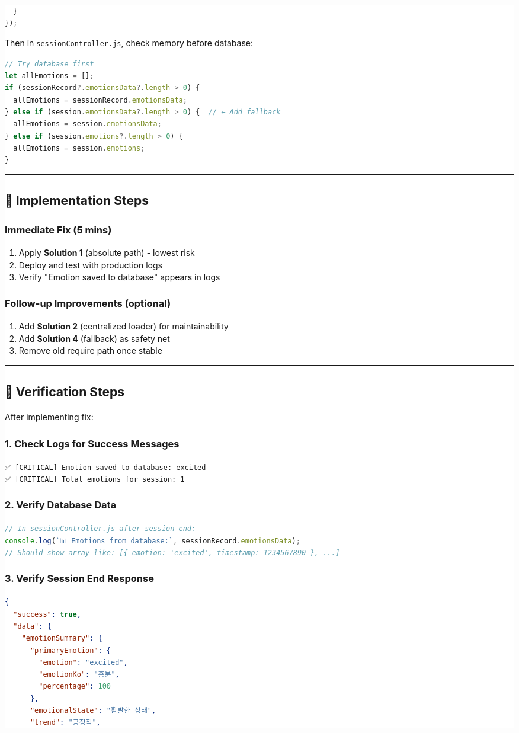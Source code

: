 ```javascript
  }
});
```

Then in `sessionController.js`, check memory before database:
```javascript
// Try database first
let allEmotions = [];
if (sessionRecord?.emotionsData?.length > 0) {
  allEmotions = sessionRecord.emotionsData;
} else if (session.emotionsData?.length > 0) {  // ← Add fallback
  allEmotions = session.emotionsData;
} else if (session.emotions?.length > 0) {
  allEmotions = session.emotions;
}
```

---

## 📝 Implementation Steps

### Immediate Fix (5 mins)
1. Apply **Solution 1** (absolute path) - lowest risk
2. Deploy and test with production logs
3. Verify "Emotion saved to database" appears in logs

### Follow-up Improvements (optional)
1. Add **Solution 2** (centralized loader) for maintainability
2. Add **Solution 4** (fallback) as safety net
3. Remove old require path once stable

---

## 🧪 Verification Steps

After implementing fix:

### 1. Check Logs for Success Messages
```
✅ [CRITICAL] Emotion saved to database: excited
✅ [CRITICAL] Total emotions for session: 1
```

### 2. Verify Database Data
```javascript
// In sessionController.js after session end:
console.log(`📊 Emotions from database:`, sessionRecord.emotionsData);
// Should show array like: [{ emotion: 'excited', timestamp: 1234567890 }, ...]
```

### 3. Verify Session End Response
```json
{
  "success": true,
  "data": {
    "emotionSummary": {
      "primaryEmotion": {
        "emotion": "excited",
        "emotionKo": "흥분",
        "percentage": 100
      },
      "emotionalState": "활발한 상태",
      "trend": "긍정적",
```